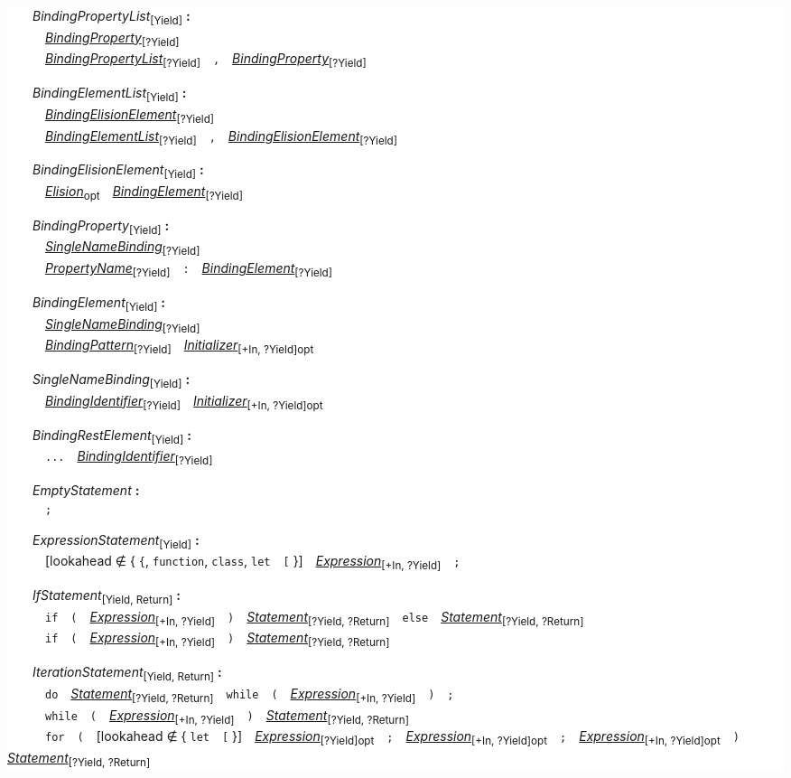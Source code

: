 &emsp;&emsp;<a name="BindingPropertyList"></a>*BindingPropertyList*<sub>[Yield]</sub> **:**  
&emsp;&emsp;&emsp;<a name="BindingPropertyList-33e60c4b"></a>*[BindingProperty](#BindingProperty)*<sub>[?Yield]</sub>  
&emsp;&emsp;&emsp;<a name="BindingPropertyList-17a90c9e"></a>*[BindingPropertyList](#BindingPropertyList)*<sub>[?Yield]</sub>&emsp;`` , ``&emsp;*[BindingProperty](#BindingProperty)*<sub>[?Yield]</sub>  
  
&emsp;&emsp;<a name="BindingElementList"></a>*BindingElementList*<sub>[Yield]</sub> **:**  
&emsp;&emsp;&emsp;<a name="BindingElementList-2d312774"></a>*[BindingElisionElement](#BindingElisionElement)*<sub>[?Yield]</sub>  
&emsp;&emsp;&emsp;<a name="BindingElementList-c6c3a6f6"></a>*[BindingElementList](#BindingElementList)*<sub>[?Yield]</sub>&emsp;`` , ``&emsp;*[BindingElisionElement](#BindingElisionElement)*<sub>[?Yield]</sub>  
  
&emsp;&emsp;<a name="BindingElisionElement"></a>*BindingElisionElement*<sub>[Yield]</sub> **:**  
&emsp;&emsp;&emsp;<a name="BindingElisionElement-6cfe4dc7"></a>*[Elision](#Elision)*<sub>opt</sub>&emsp;*[BindingElement](#BindingElement)*<sub>[?Yield]</sub>  
  
&emsp;&emsp;<a name="BindingProperty"></a>*BindingProperty*<sub>[Yield]</sub> **:**  
&emsp;&emsp;&emsp;<a name="BindingProperty-88cf21e8"></a>*[SingleNameBinding](#SingleNameBinding)*<sub>[?Yield]</sub>  
&emsp;&emsp;&emsp;<a name="BindingProperty-b1bb3b8f"></a>*[PropertyName](#PropertyName)*<sub>[?Yield]</sub>&emsp;`` : ``&emsp;*[BindingElement](#BindingElement)*<sub>[?Yield]</sub>  
  
&emsp;&emsp;<a name="BindingElement"></a>*BindingElement*<sub>[Yield]</sub> **:**  
&emsp;&emsp;&emsp;<a name="BindingElement-88cf21e8"></a>*[SingleNameBinding](#SingleNameBinding)*<sub>[?Yield]</sub>  
&emsp;&emsp;&emsp;<a name="BindingElement-59bf0ad7"></a>*[BindingPattern](#BindingPattern)*<sub>[?Yield]</sub>&emsp;*[Initializer](#Initializer)*<sub>[+In, ?Yield]</sub><sub>opt</sub>  
  
&emsp;&emsp;<a name="SingleNameBinding"></a>*SingleNameBinding*<sub>[Yield]</sub> **:**  
&emsp;&emsp;&emsp;<a name="SingleNameBinding-f28fbff5"></a>*[BindingIdentifier](#BindingIdentifier)*<sub>[?Yield]</sub>&emsp;*[Initializer](#Initializer)*<sub>[+In, ?Yield]</sub><sub>opt</sub>  
  
&emsp;&emsp;<a name="BindingRestElement"></a>*BindingRestElement*<sub>[Yield]</sub> **:**  
&emsp;&emsp;&emsp;<a name="BindingRestElement-d895576d"></a>`` ... ``&emsp;*[BindingIdentifier](#BindingIdentifier)*<sub>[?Yield]</sub>  
  
&emsp;&emsp;<a name="EmptyStatement"></a>*EmptyStatement* **:**  
&emsp;&emsp;&emsp;<a name="EmptyStatement-4a0dac03"></a>`` ; ``  
  
&emsp;&emsp;<a name="ExpressionStatement"></a>*ExpressionStatement*<sub>[Yield]</sub> **:**  
&emsp;&emsp;&emsp;<a name="ExpressionStatement-f81453c8"></a>[lookahead ∉ { `` { ``, `` function ``, `` class ``, `` let ``&emsp;`` [ `` }]&emsp;*[Expression](#Expression)*<sub>[+In, ?Yield]</sub>&emsp;`` ; ``  
  
&emsp;&emsp;<a name="IfStatement"></a>*IfStatement*<sub>[Yield, Return]</sub> **:**  
&emsp;&emsp;&emsp;<a name="IfStatement-8a6af25e"></a>`` if ``&emsp;`` ( ``&emsp;*[Expression](#Expression)*<sub>[+In, ?Yield]</sub>&emsp;`` ) ``&emsp;*[Statement](#Statement)*<sub>[?Yield, ?Return]</sub>&emsp;`` else ``&emsp;*[Statement](#Statement)*<sub>[?Yield, ?Return]</sub>  
&emsp;&emsp;&emsp;<a name="IfStatement-98264764"></a>`` if ``&emsp;`` ( ``&emsp;*[Expression](#Expression)*<sub>[+In, ?Yield]</sub>&emsp;`` ) ``&emsp;*[Statement](#Statement)*<sub>[?Yield, ?Return]</sub>  
  
&emsp;&emsp;<a name="IterationStatement"></a>*IterationStatement*<sub>[Yield, Return]</sub> **:**  
&emsp;&emsp;&emsp;<a name="IterationStatement-b221497c"></a>`` do ``&emsp;*[Statement](#Statement)*<sub>[?Yield, ?Return]</sub>&emsp;`` while ``&emsp;`` ( ``&emsp;*[Expression](#Expression)*<sub>[+In, ?Yield]</sub>&emsp;`` ) ``&emsp;`` ; ``  
&emsp;&emsp;&emsp;<a name="IterationStatement-403a629f"></a>`` while ``&emsp;`` ( ``&emsp;*[Expression](#Expression)*<sub>[+In, ?Yield]</sub>&emsp;`` ) ``&emsp;*[Statement](#Statement)*<sub>[?Yield, ?Return]</sub>  
&emsp;&emsp;&emsp;<a name="IterationStatement-1995b6ff"></a>`` for ``&emsp;`` ( ``&emsp;[lookahead ∉ { `` let ``&emsp;`` [ `` }]&emsp;*[Expression](#Expression)*<sub>[?Yield]</sub><sub>opt</sub>&emsp;`` ; ``&emsp;*[Expression](#Expression)*<sub>[+In, ?Yield]</sub><sub>opt</sub>&emsp;`` ; ``&emsp;*[Expression](#Expression)*<sub>[+In, ?Yield]</sub><sub>opt</sub>&emsp;`` ) ``&emsp;*[Statement](#Statement)*<sub>[?Yield, ?Return]</sub>  